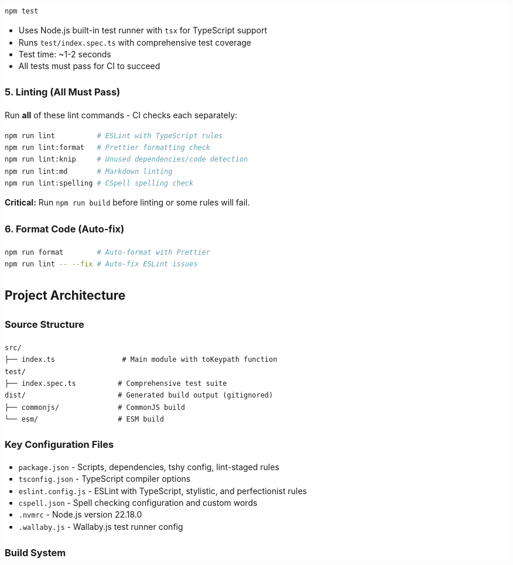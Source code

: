 ```bash
npm test
```

- Uses Node.js built-in test runner with `tsx` for TypeScript support
- Runs `test/index.spec.ts` with comprehensive test coverage
- Test time: ~1-2 seconds
- All tests must pass for CI to succeed

### 5. Linting (All Must Pass)

Run **all** of these lint commands - CI checks each separately:

```bash
npm run lint          # ESLint with TypeScript rules
npm run lint:format   # Prettier formatting check
npm run lint:knip     # Unused dependencies/code detection
npm run lint:md       # Markdown linting
npm run lint:spelling # CSpell spelling check
```

**Critical:** Run `npm run build` before linting or some rules will fail.

### 6. Format Code (Auto-fix)

```bash
npm run format        # Auto-format with Prettier
npm run lint -- --fix # Auto-fix ESLint issues
```

## Project Architecture

### Source Structure

```text
src/
├── index.ts                # Main module with toKeypath function
test/
├── index.spec.ts          # Comprehensive test suite
dist/                      # Generated build output (gitignored)
├── commonjs/              # CommonJS build
└── esm/                   # ESM build
```

### Key Configuration Files

- `package.json` - Scripts, dependencies, tshy config, lint-staged rules
- `tsconfig.json` - TypeScript compiler options
- `eslint.config.js` - ESLint with TypeScript, stylistic, and perfectionist rules
- `cspell.json` - Spell checking configuration and custom words
- `.nvmrc` - Node.js version 22.18.0
- `.wallaby.js` - Wallaby.js test runner config

### Build System
